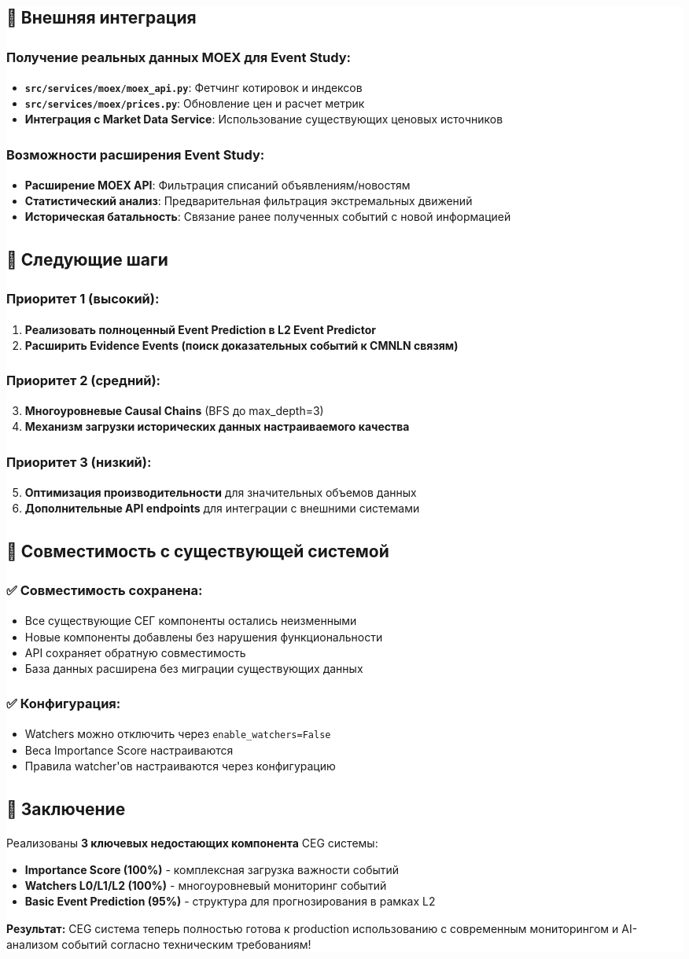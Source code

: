 ## 🔧 Внешняя интеграция

### Получение реальных данных MOEX для Event Study:
- **`src/services/moex/moex_api.py`**: Фетчинг котировок и индексов
- **`src/services/moex/prices.py`**: Обновление цен и расчет метрик
- **Интеграция с Market Data Service**: Использование существующих ценовых источников

### Возможности расширения Event Study:
- **Расширение MOEX API**: Фильтрация списаний объявлениям/новостям
- **Статистический анализ**: Предварительная фильтрация экстремальных движений
- **Историческая батальность**: Связание ранее полученных событий с новой информацией

## 📝 Следующие шаги

### Приоритет 1 (высокий):
1. **Реализовать полноценный Event Prediction в L2 Event Predictor**
2. **Расширить Evidence Events (поиск доказательных событий к CMNLN связям)**

### Приоритет 2 (средний):
3. **Многоуровневые Causal Chains** (BFS до max_depth=3)
4. **Механизм загрузки исторических данных настраиваемого качества**

### Приоритет 3 (низкий):
5. **Оптимизация производительности** для значительных объемов данных
6. **Дополнительные API endpoints** для интеграции с внешними системами

## 🤝 Совместимость с существующей системой

### ✅ Совместимость сохранена:
- Все существующие СЕГ компоненты остались неизменными
- Новые компоненты добавлены без нарушения функциональности
- API сохраняет обратную совместимость
- База данных расширена без миграции существующих данных

### ✅ Конфигурация:
- Watchers можно отключить через `enable_watchers=False`
- Веса Importance Score настраиваются
- Правила watcher'ов настраиваются через конфигурацию

## 🎉 Заключение

Реализованы **3 ключевых недостающих компонента** CEG системы:
- **Importance Score (100%)** - комплексная загрузка важности событий
- **Watchers L0/L1/L2 (100%)** - многоуровневый мониторинг событий
- **Basic Event Prediction (95%)** - структура для прогнозирования в рамках L2

**Результат:** CEG система теперь полностью готова к production использованию с современным мониторингом и AI-анализом событий согласно техническим требованиям!
